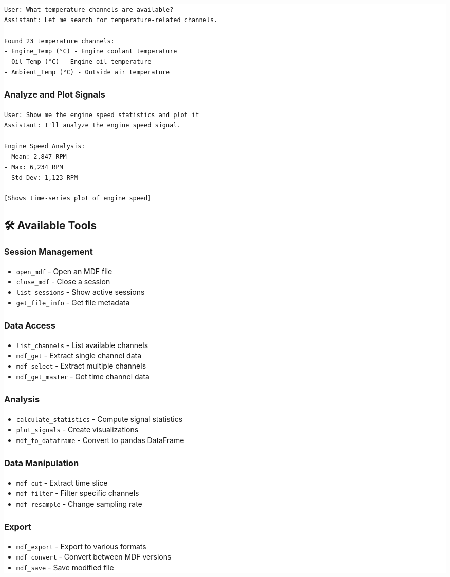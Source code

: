 ```
User: What temperature channels are available?
Assistant: Let me search for temperature-related channels.

Found 23 temperature channels:
- Engine_Temp (°C) - Engine coolant temperature
- Oil_Temp (°C) - Engine oil temperature
- Ambient_Temp (°C) - Outside air temperature
```

### Analyze and Plot Signals

```
User: Show me the engine speed statistics and plot it
Assistant: I'll analyze the engine speed signal.

Engine Speed Analysis:
- Mean: 2,847 RPM
- Max: 6,234 RPM
- Std Dev: 1,123 RPM

[Shows time-series plot of engine speed]
```

## 🛠️ Available Tools

### Session Management
- `open_mdf` - Open an MDF file
- `close_mdf` - Close a session
- `list_sessions` - Show active sessions
- `get_file_info` - Get file metadata

### Data Access
- `list_channels` - List available channels
- `mdf_get` - Extract single channel data
- `mdf_select` - Extract multiple channels
- `mdf_get_master` - Get time channel data

### Analysis
- `calculate_statistics` - Compute signal statistics
- `plot_signals` - Create visualizations
- `mdf_to_dataframe` - Convert to pandas DataFrame

### Data Manipulation
- `mdf_cut` - Extract time slice
- `mdf_filter` - Filter specific channels
- `mdf_resample` - Change sampling rate

### Export
- `mdf_export` - Export to various formats
- `mdf_convert` - Convert between MDF versions
- `mdf_save` - Save modified file
